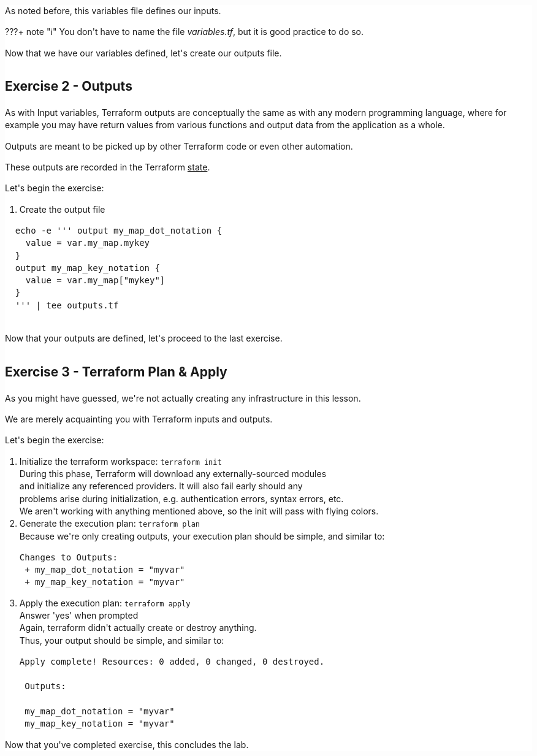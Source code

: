 As noted before, this variables file defines our inputs. 

???+ note ":information_source:"
    You don't have to name the file _variables.tf_, but it is good practice to do so.

Now that we have our variables defined, let's create our outputs file.

## Exercise 2 - Outputs

As with Input variables, Terraform outputs are conceptually the same as with any modern programming language,
where for example you may have return values from various functions and output data from
the application as a whole. 

Outputs are meant to be picked up by other Terraform code or even other automation. 

These outputs are recorded in the Terraform [state](https://www.terraform.io/language/state).

Let's begin the exercise:

1. Create the output file<br />
  <pre class='clickable-code'>
  echo -e ''' output my_map_dot_notation {
    value = var.my_map.mykey
  }
  output my_map_key_notation {
    value = var.my_map["mykey"]
  }
  ''' | tee outputs.tf
  </pre>

  Now that your outputs are defined, let's proceed to the last exercise.

## Exercise 3 - Terraform Plan & Apply

As you might have guessed, we're not actually creating any infrastructure in this lesson.

We are merely acquainting you with Terraform inputs and outputs.

Let's begin the exercise:

1. Initialize the terraform workspace: `terraform init`<br />
   During this phase, Terraform will download any externally-sourced modules<br />
   and initialize any referenced providers. It will also fail early should any<br />
   problems arise during initialization, e.g. authentication errors, syntax errors, etc.<br />
   We aren't working with anything mentioned above, so the init will pass with flying colors.
1. Generate the execution plan: `terraform plan`<br />
   Because we're only creating outputs, your execution plan should be simple, and similar to:<br />
   <pre class='non-clickable-code'>
   Changes to Outputs:
    + my_map_dot_notation = "myvar"
    + my_map_key_notation = "myvar"
   </pre>
1. Apply the execution plan: `terraform apply`<br />
   Answer 'yes' when prompted<br />
   Again, terraform didn't actually create or destroy anything.<br />
   Thus, your output should be simple, and similar to:<br />
   <pre class='non-clickable-code'>
   Apply complete! Resources: 0 added, 0 changed, 0 destroyed.

    Outputs:

    my_map_dot_notation = "myvar"
    my_map_key_notation = "myvar"
  </pre>

Now that you've completed exercise, this concludes the lab.